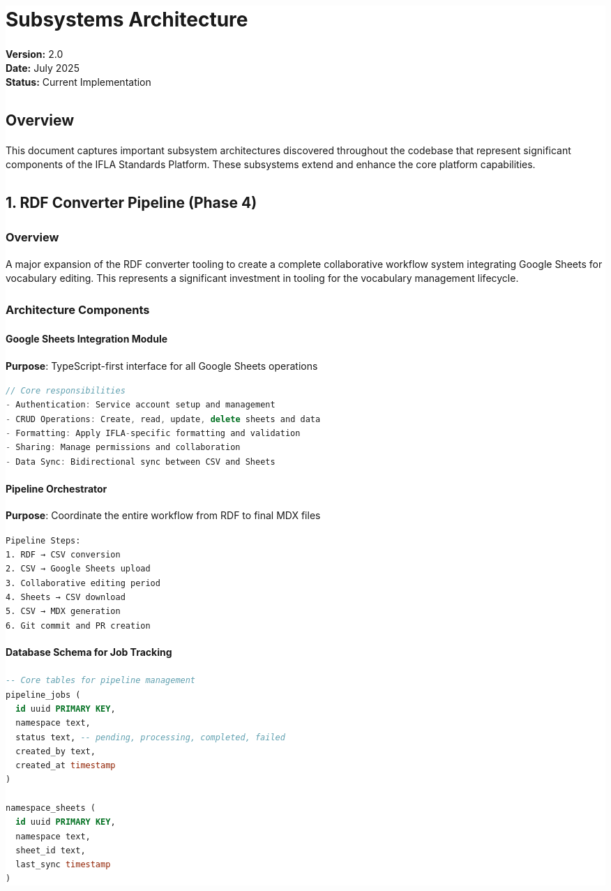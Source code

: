 # Subsystems Architecture

**Version:** 2.0  
**Date:** July 2025  
**Status:** Current Implementation

## Overview

This document captures important subsystem architectures discovered throughout the codebase that represent significant components of the IFLA Standards Platform. These subsystems extend and enhance the core platform capabilities.

## 1. RDF Converter Pipeline (Phase 4)

### Overview
A major expansion of the RDF converter tooling to create a complete collaborative workflow system integrating Google Sheets for vocabulary editing. This represents a significant investment in tooling for the vocabulary management lifecycle.

### Architecture Components

#### Google Sheets Integration Module
**Purpose**: TypeScript-first interface for all Google Sheets operations
```typescript
// Core responsibilities
- Authentication: Service account setup and management
- CRUD Operations: Create, read, update, delete sheets and data
- Formatting: Apply IFLA-specific formatting and validation
- Sharing: Manage permissions and collaboration
- Data Sync: Bidirectional sync between CSV and Sheets
```

#### Pipeline Orchestrator
**Purpose**: Coordinate the entire workflow from RDF to final MDX files
```
Pipeline Steps:
1. RDF → CSV conversion
2. CSV → Google Sheets upload
3. Collaborative editing period
4. Sheets → CSV download
5. CSV → MDX generation
6. Git commit and PR creation
```

#### Database Schema for Job Tracking
```sql
-- Core tables for pipeline management
pipeline_jobs (
  id uuid PRIMARY KEY,
  namespace text,
  status text, -- pending, processing, completed, failed
  created_by text,
  created_at timestamp
)

namespace_sheets (
  id uuid PRIMARY KEY,
  namespace text,
  sheet_id text,
  last_sync timestamp
)

```